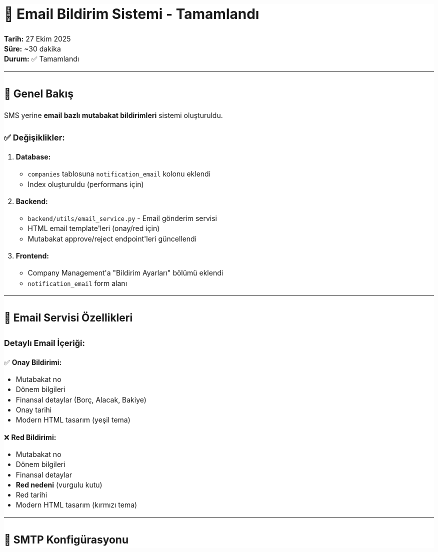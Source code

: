 # 📧 Email Bildirim Sistemi - Tamamlandı

**Tarih:** 27 Ekim 2025  
**Süre:** ~30 dakika  
**Durum:** ✅ Tamamlandı

---

## 📌 Genel Bakış

SMS yerine **email bazlı mutabakat bildirimleri** sistemi oluşturuldu.

### ✅ Değişiklikler:

1. **Database:**
   - `companies` tablosuna `notification_email` kolonu eklendi
   - Index oluşturuldu (performans için)

2. **Backend:**
   - `backend/utils/email_service.py` - Email gönderim servisi
   - HTML email template'leri (onay/red için)
   - Mutabakat approve/reject endpoint'leri güncellendi

3. **Frontend:**
   - Company Management'a "Bildirim Ayarları" bölümü eklendi
   - `notification_email` form alanı

---

## 📧 Email Servisi Özellikleri

### Detaylı Email İçeriği:

✅ **Onay Bildirimi:**
- Mutabakat no
- Dönem bilgileri
- Finansal detaylar (Borç, Alacak, Bakiye)
- Onay tarihi
- Modern HTML tasarım (yeşil tema)

❌ **Red Bildirimi:**
- Mutabakat no
- Dönem bilgileri
- Finansal detaylar
- **Red nedeni** (vurgulu kutu)
- Red tarihi
- Modern HTML tasarım (kırmızı tema)

---

## 🔧 SMTP Konfigürasyonu
